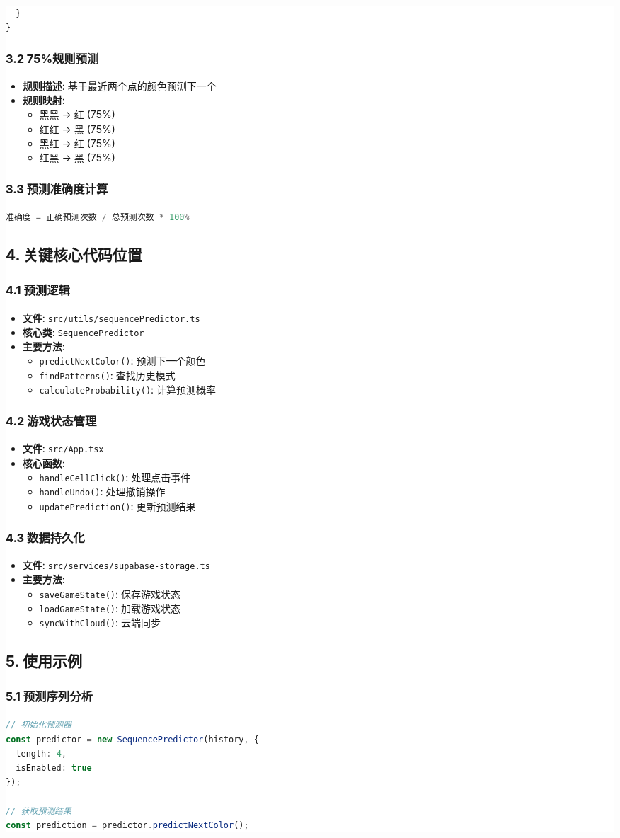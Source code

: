 ```typescript
  }
}
```

### 3.2 75%规则预测
- **规则描述**: 基于最近两个点的颜色预测下一个
- **规则映射**:
  - 黑黑 → 红 (75%)
  - 红红 → 黑 (75%)
  - 黑红 → 红 (75%)
  - 红黑 → 黑 (75%)

### 3.3 预测准确度计算
```typescript
准确度 = 正确预测次数 / 总预测次数 * 100%
```

## 4. 关键核心代码位置

### 4.1 预测逻辑
- **文件**: `src/utils/sequencePredictor.ts`
- **核心类**: `SequencePredictor`
- **主要方法**:
  - `predictNextColor()`: 预测下一个颜色
  - `findPatterns()`: 查找历史模式
  - `calculateProbability()`: 计算预测概率

### 4.2 游戏状态管理
- **文件**: `src/App.tsx`
- **核心函数**:
  - `handleCellClick()`: 处理点击事件
  - `handleUndo()`: 处理撤销操作
  - `updatePrediction()`: 更新预测结果

### 4.3 数据持久化
- **文件**: `src/services/supabase-storage.ts`
- **主要方法**:
  - `saveGameState()`: 保存游戏状态
  - `loadGameState()`: 加载游戏状态
  - `syncWithCloud()`: 云端同步

## 5. 使用示例

### 5.1 预测序列分析
```typescript
// 初始化预测器
const predictor = new SequencePredictor(history, {
  length: 4,
  isEnabled: true
});

// 获取预测结果
const prediction = predictor.predictNextColor();
```
